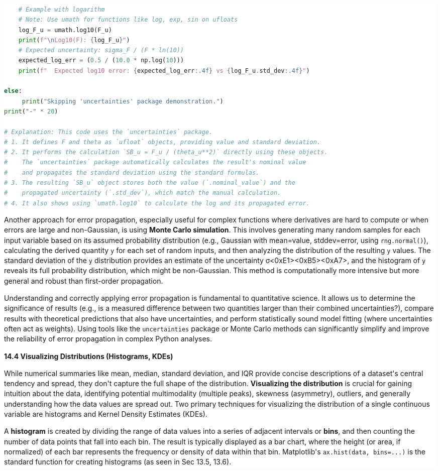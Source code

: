 ```python
    # Example with logarithm
    # Note: Use umath for functions like log, exp, sin on ufloats
    log_F_u = umath.log10(F_u) 
    print(f"\nLog10(F): {log_F_u}")
    # Expected uncertainty: sigma_F / (F * ln(10)) 
    expected_log_err = (0.5 / (10.0 * np.log(10)))
    print(f"  Expected log10 error: {expected_log_err:.4f} vs {log_F_u.std_dev:.4f}")

else:
     print("Skipping 'uncertainties' package demonstration.")
print("-" * 20)

# Explanation: This code uses the `uncertainties` package.
# 1. It defines F and theta as `ufloat` objects, providing value and standard deviation.
# 2. It performs the calculation `SB_u = F_u / (theta_u**2)` directly using these objects. 
#    The `uncertainties` package automatically calculates the result's nominal value 
#    and propagates the standard deviation using the standard formulas.
# 3. The resulting `SB_u` object stores both the value (`.nominal_value`) and the 
#    propagated uncertainty (`.std_dev`), which match the manual calculation.
# 4. It also shows using `umath.log10` to calculate the log and its propagated error.
```

Another approach for error propagation, especially useful for complex functions where derivatives are hard to compute or when errors are large and non-Gaussian, is using **Monte Carlo simulation**. This involves generating many random samples for each input variable based on its assumed probability distribution (e.g., Gaussian with mean=value, stddev=error, using `rng.normal()`), calculating the derived quantity `y` for each set of random inputs, and then analyzing the distribution of the resulting `y` values. The standard deviation of the `y` distribution provides an estimate of the uncertainty σ<0xE1><0xB5><0xA7>, and the histogram of `y` reveals its full probability distribution, which might be non-Gaussian. This method is computationally more intensive but more general and robust than first-order propagation.

Understanding and correctly applying error propagation is fundamental to quantitative science. It allows us to determine the significance of results (e.g., is a measured difference between two quantities larger than their combined uncertainties?), compare results with theoretical predictions that also have uncertainties, and perform statistically sound model fitting (where uncertainties often act as weights). Using tools like the `uncertainties` package or Monte Carlo methods can significantly simplify and improve the reliability of error propagation in complex Python analyses.

**14.4 Visualizing Distributions (Histograms, KDEs)**

While numerical summaries like mean, median, standard deviation, and IQR provide concise descriptions of a dataset's central tendency and spread, they don't capture the full shape of the distribution. **Visualizing the distribution** is crucial for gaining intuition about the data, identifying potential multimodality (multiple peaks), skewness (asymmetry), outliers, and generally understanding how the data values are spread out. Two primary techniques for visualizing the distribution of a single continuous variable are histograms and Kernel Density Estimates (KDEs).

A **histogram** is created by dividing the range of data values into a series of adjacent intervals or **bins**, and then counting the number of data points that fall into each bin. The result is typically displayed as a bar chart, where the height (or area, if normalized) of each bar represents the frequency or density of data within that bin. Matplotlib's `ax.hist(data, bins=...)` is the standard function for creating histograms (as seen in Sec 13.5, 13.6).
